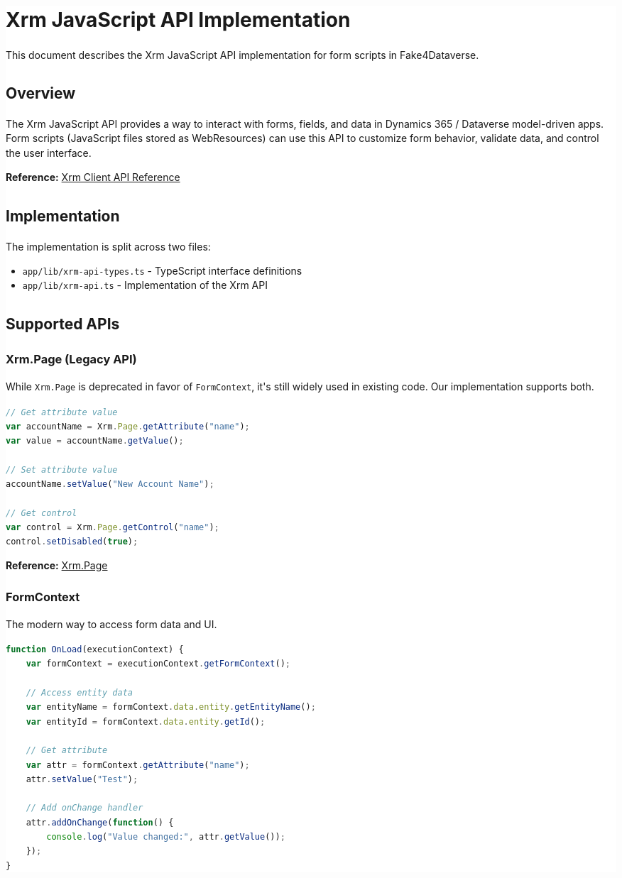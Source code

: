 # Xrm JavaScript API Implementation

This document describes the Xrm JavaScript API implementation for form scripts in Fake4Dataverse.

## Overview

The Xrm JavaScript API provides a way to interact with forms, fields, and data in Dynamics 365 / Dataverse model-driven apps. Form scripts (JavaScript files stored as WebResources) can use this API to customize form behavior, validate data, and control the user interface.

**Reference:** [Xrm Client API Reference](https://learn.microsoft.com/en-us/power-apps/developer/model-driven-apps/clientapi/reference)

## Implementation

The implementation is split across two files:

- `app/lib/xrm-api-types.ts` - TypeScript interface definitions
- `app/lib/xrm-api.ts` - Implementation of the Xrm API

## Supported APIs

### Xrm.Page (Legacy API)

While `Xrm.Page` is deprecated in favor of `FormContext`, it's still widely used in existing code. Our implementation supports both.

```javascript
// Get attribute value
var accountName = Xrm.Page.getAttribute("name");
var value = accountName.getValue();

// Set attribute value
accountName.setValue("New Account Name");

// Get control
var control = Xrm.Page.getControl("name");
control.setDisabled(true);
```

**Reference:** [Xrm.Page](https://learn.microsoft.com/en-us/power-apps/developer/model-driven-apps/clientapi/reference/xrm-page)

### FormContext

The modern way to access form data and UI.

```javascript
function OnLoad(executionContext) {
    var formContext = executionContext.getFormContext();
    
    // Access entity data
    var entityName = formContext.data.entity.getEntityName();
    var entityId = formContext.data.entity.getId();
    
    // Get attribute
    var attr = formContext.getAttribute("name");
    attr.setValue("Test");
    
    // Add onChange handler
    attr.addOnChange(function() {
        console.log("Value changed:", attr.getValue());
    });
}
```